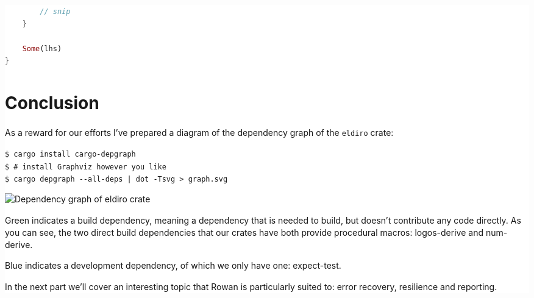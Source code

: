 ```rust
        // snip
    }

    Some(lhs)
}
```

# Conclusion

As a reward for our efforts I’ve prepared a diagram of the dependency graph of the `eldiro` crate:

```-
$ cargo install cargo-depgraph
$ # install Graphviz however you like
$ cargo depgraph --all-deps | dot -Tsvg > graph.svg
```

![Dependency graph of eldiro crate](graph.svg)

Green indicates a build dependency, meaning a dependency that is needed to build, but doesn’t contribute any code directly. As you can see, the two direct build dependencies that our crates have both provide procedural macros: logos-derive and num-derive.

Blue indicates a development dependency, of which we only have one: expect-test.

In the next part we’ll cover an interesting topic that Rowan is particularly suited to: error recovery, resilience and reporting.
